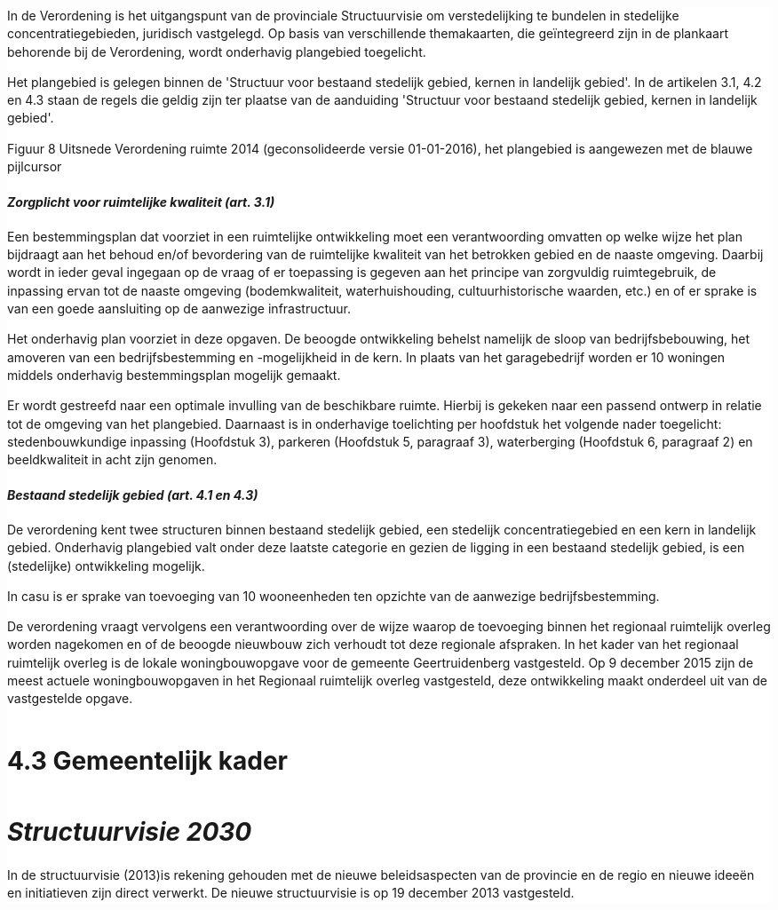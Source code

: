 In de Verordening is het uitgangspunt van de provinciale Structuurvisie om verstedelijking te bundelen in stedelijke concentratiegebieden, juridisch vastgelegd. Op basis van verschillende themakaarten, die geïntegreerd zijn in de plankaart behorende bij de Verordening, wordt onderhavig plangebied toegelicht.

Het plangebied is gelegen binnen de 'Structuur voor bestaand stedelijk gebied, kernen in landelijk gebied'. In de artikelen 3.1, 4.2 en 4.3 staan de regels die geldig zijn ter plaatse van de aanduiding 'Structuur voor bestaand stedelijk gebied, kernen in landelijk gebied'.

Figuur 8 Uitsnede Verordening ruimte 2014 (geconsolideerde versie 01-01-2016), het plangebied is aangewezen met de blauwe pijlcursor

#### *Zorgplicht voor ruimtelijke kwaliteit (art. 3.1)*

Een bestemmingsplan dat voorziet in een ruimtelijke ontwikkeling moet een verantwoording omvatten op welke wijze het plan bijdraagt aan het behoud en/of bevordering van de ruimtelijke kwaliteit van het betrokken gebied en de naaste omgeving. Daarbij wordt in ieder geval ingegaan op de vraag of er toepassing is gegeven aan het principe van zorgvuldig ruimtegebruik, de inpassing ervan tot de naaste omgeving (bodemkwaliteit, waterhuishouding, cultuurhistorische waarden, etc.) en of er sprake is van een goede aansluiting op de aanwezige infrastructuur.

Het onderhavig plan voorziet in deze opgaven. De beoogde ontwikkeling behelst namelijk de sloop van bedrijfsbebouwing, het amoveren van een bedrijfsbestemming en -mogelijkheid in de kern. In plaats van het garagebedrijf worden er 10 woningen middels onderhavig bestemmingsplan mogelijk gemaakt.

Er wordt gestreefd naar een optimale invulling van de beschikbare ruimte. Hierbij is gekeken naar een passend ontwerp in relatie tot de omgeving van het plangebied. Daarnaast is in onderhavige toelichting per hoofdstuk het volgende nader toegelicht: stedenbouwkundige inpassing (Hoofdstuk 3), parkeren (Hoofdstuk 5, paragraaf 3), waterberging (Hoofdstuk 6, paragraaf 2) en beeldkwaliteit in acht zijn genomen.

#### *Bestaand stedelijk gebied (art. 4.1 en 4.3)*

De verordening kent twee structuren binnen bestaand stedelijk gebied, een stedelijk concentratiegebied en een kern in landelijk gebied. Onderhavig plangebied valt onder deze laatste categorie en gezien de ligging in een bestaand stedelijk gebied, is een (stedelijke) ontwikkeling mogelijk.

In casu is er sprake van toevoeging van 10 wooneenheden ten opzichte van de aanwezige bedrijfsbestemming.

<span id="page-19-0"></span>De verordening vraagt vervolgens een verantwoording over de wijze waarop de toevoeging binnen het regionaal ruimtelijk overleg worden nagekomen en of de beoogde nieuwbouw zich verhoudt tot deze regionale afspraken. In het kader van het regionaal ruimtelijk overleg is de lokale woningbouwopgave voor de gemeente Geertruidenberg vastgesteld. Op 9 december 2015 zijn de meest actuele woningbouwopgaven in het Regionaal ruimtelijk overleg vastgesteld, deze ontwikkeling maakt onderdeel uit van de vastgestelde opgave.

# **4.3 Gemeentelijk kader**

# *Structuurvisie 2030*

In de structuurvisie (2013)is rekening gehouden met de nieuwe beleidsaspecten van de provincie en de regio en nieuwe ideeën en initiatieven zijn direct verwerkt. De nieuwe structuurvisie is op 19 december 2013 vastgesteld.
